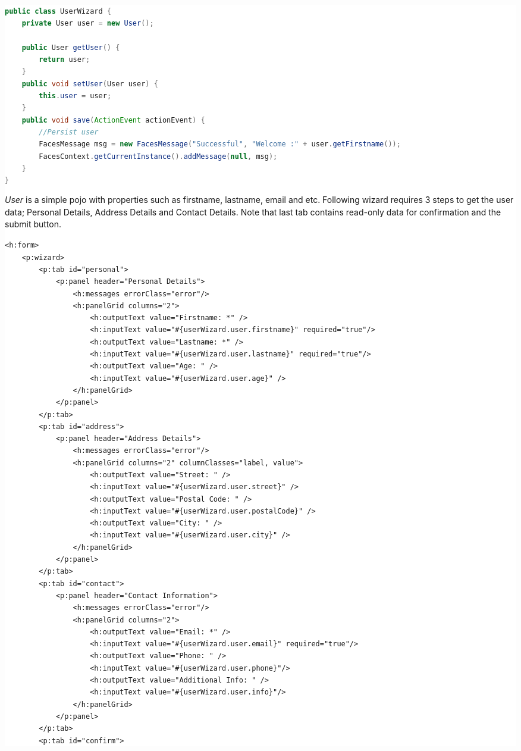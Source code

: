 ```java
public class UserWizard {
    private User user = new User();

    public User getUser() {
        return user;
    }
    public void setUser(User user) {
        this.user = user;
    }
    public void save(ActionEvent actionEvent) {
        //Persist user
        FacesMessage msg = new FacesMessage("Successful", "Welcome :" + user.getFirstname());
        FacesContext.getCurrentInstance().addMessage(null, msg);
    }
}
```
_User_ is a simple pojo with properties such as firstname, lastname, email and etc. Following wizard
requires 3 steps to get the user data; Personal Details, Address Details and Contact Details. Note
that last tab contains read-only data for confirmation and the submit button.

```xhtml
<h:form>
    <p:wizard>
        <p:tab id="personal">
            <p:panel header="Personal Details">
                <h:messages errorClass="error"/>
                <h:panelGrid columns="2">
                    <h:outputText value="Firstname: *" />
                    <h:inputText value="#{userWizard.user.firstname}" required="true"/>
                    <h:outputText value="Lastname: *" />
                    <h:inputText value="#{userWizard.user.lastname}" required="true"/>
                    <h:outputText value="Age: " />
                    <h:inputText value="#{userWizard.user.age}" />
                </h:panelGrid>
            </p:panel>
        </p:tab>
        <p:tab id="address">
            <p:panel header="Address Details">
                <h:messages errorClass="error"/>
                <h:panelGrid columns="2" columnClasses="label, value">
                    <h:outputText value="Street: " />
                    <h:inputText value="#{userWizard.user.street}" />
                    <h:outputText value="Postal Code: " />
                    <h:inputText value="#{userWizard.user.postalCode}" />
                    <h:outputText value="City: " />
                    <h:inputText value="#{userWizard.user.city}" />
                </h:panelGrid>
            </p:panel>
        </p:tab>
        <p:tab id="contact">
            <p:panel header="Contact Information">
                <h:messages errorClass="error"/>
                <h:panelGrid columns="2">
                    <h:outputText value="Email: *" />
                    <h:inputText value="#{userWizard.user.email}" required="true"/>
                    <h:outputText value="Phone: " />
                    <h:inputText value="#{userWizard.user.phone}"/>
                    <h:outputText value="Additional Info: " />
                    <h:inputText value="#{userWizard.user.info}"/>
                </h:panelGrid>
            </p:panel>
        </p:tab>
        <p:tab id="confirm">
```